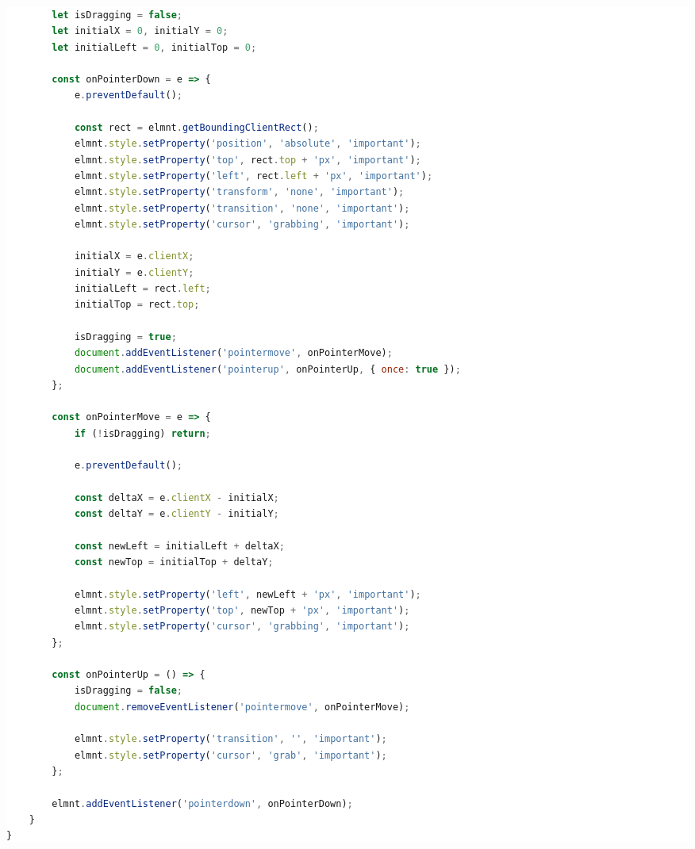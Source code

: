 ```javascript
        let isDragging = false;
        let initialX = 0, initialY = 0;
        let initialLeft = 0, initialTop = 0;

        const onPointerDown = e => {
            e.preventDefault();
            
            const rect = elmnt.getBoundingClientRect();
            elmnt.style.setProperty('position', 'absolute', 'important');
            elmnt.style.setProperty('top', rect.top + 'px', 'important');
            elmnt.style.setProperty('left', rect.left + 'px', 'important');
            elmnt.style.setProperty('transform', 'none', 'important');
            elmnt.style.setProperty('transition', 'none', 'important');
            elmnt.style.setProperty('cursor', 'grabbing', 'important');

            initialX = e.clientX;
            initialY = e.clientY;
            initialLeft = rect.left;
            initialTop = rect.top;
            
            isDragging = true;
            document.addEventListener('pointermove', onPointerMove);
            document.addEventListener('pointerup', onPointerUp, { once: true });
        };

        const onPointerMove = e => {
            if (!isDragging) return;
            
            e.preventDefault();
            
            const deltaX = e.clientX - initialX;
            const deltaY = e.clientY - initialY;
            
            const newLeft = initialLeft + deltaX;
            const newTop = initialTop + deltaY;
            
            elmnt.style.setProperty('left', newLeft + 'px', 'important');
            elmnt.style.setProperty('top', newTop + 'px', 'important');
            elmnt.style.setProperty('cursor', 'grabbing', 'important');
        };

        const onPointerUp = () => {
            isDragging = false;
            document.removeEventListener('pointermove', onPointerMove);
            
            elmnt.style.setProperty('transition', '', 'important');
            elmnt.style.setProperty('cursor', 'grab', 'important');
        };

        elmnt.addEventListener('pointerdown', onPointerDown);
    }
}
```
